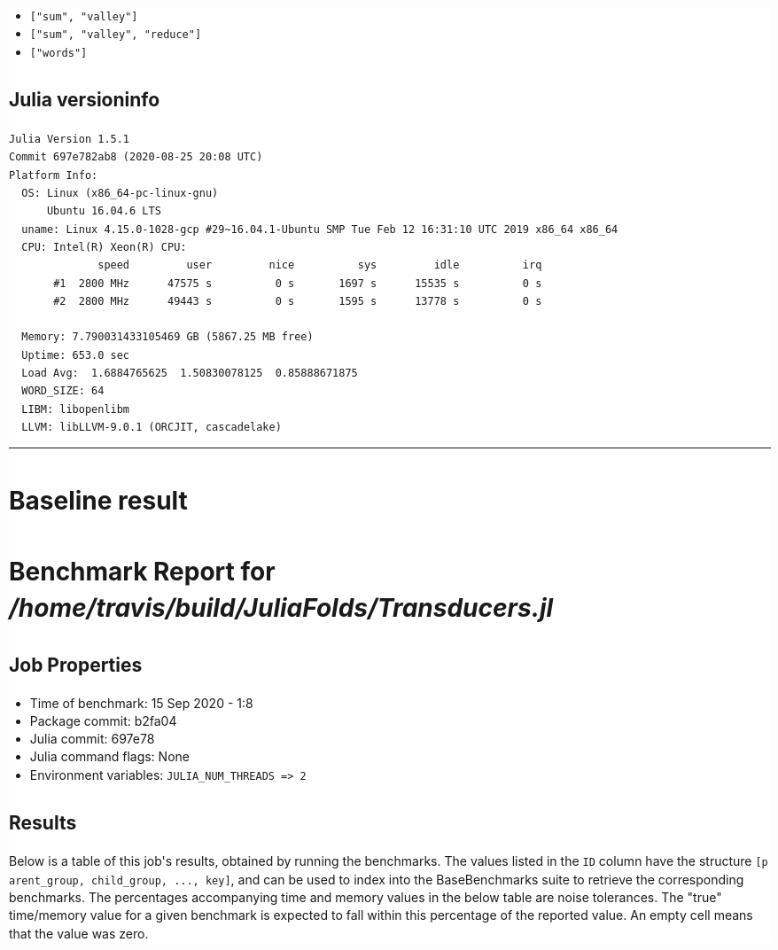 - `["sum", "valley"]`
- `["sum", "valley", "reduce"]`
- `["words"]`

## Julia versioninfo
```
Julia Version 1.5.1
Commit 697e782ab8 (2020-08-25 20:08 UTC)
Platform Info:
  OS: Linux (x86_64-pc-linux-gnu)
      Ubuntu 16.04.6 LTS
  uname: Linux 4.15.0-1028-gcp #29~16.04.1-Ubuntu SMP Tue Feb 12 16:31:10 UTC 2019 x86_64 x86_64
  CPU: Intel(R) Xeon(R) CPU: 
              speed         user         nice          sys         idle          irq
       #1  2800 MHz      47575 s          0 s       1697 s      15535 s          0 s
       #2  2800 MHz      49443 s          0 s       1595 s      13778 s          0 s
       
  Memory: 7.790031433105469 GB (5867.25 MB free)
  Uptime: 653.0 sec
  Load Avg:  1.6884765625  1.50830078125  0.85888671875
  WORD_SIZE: 64
  LIBM: libopenlibm
  LLVM: libLLVM-9.0.1 (ORCJIT, cascadelake)
```

---
# Baseline result
# Benchmark Report for */home/travis/build/JuliaFolds/Transducers.jl*

## Job Properties
* Time of benchmark: 15 Sep 2020 - 1:8
* Package commit: b2fa04
* Julia commit: 697e78
* Julia command flags: None
* Environment variables: `JULIA_NUM_THREADS => 2`

## Results
Below is a table of this job's results, obtained by running the benchmarks.
The values listed in the `ID` column have the structure `[parent_group, child_group, ..., key]`, and can be used to
index into the BaseBenchmarks suite to retrieve the corresponding benchmarks.
The percentages accompanying time and memory values in the below table are noise tolerances. The "true"
time/memory value for a given benchmark is expected to fall within this percentage of the reported value.
An empty cell means that the value was zero.
